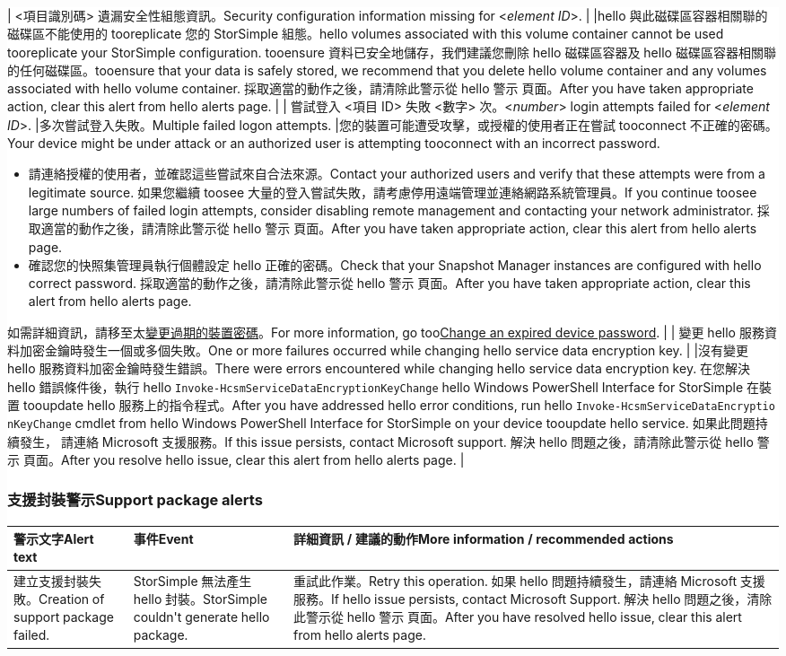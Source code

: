 | <span data-ttu-id="0e4f1-417"><項目識別碼> 遺漏安全性組態資訊。</span><span class="sxs-lookup"><span data-stu-id="0e4f1-417">Security configuration information missing for <*element ID*>.</span></span> | |<span data-ttu-id="0e4f1-418">hello 與此磁碟區容器相關聯的磁碟區不能使用的 tooreplicate 您的 StorSimple 組態。</span><span class="sxs-lookup"><span data-stu-id="0e4f1-418">hello volumes associated with this volume container cannot be used tooreplicate your StorSimple configuration.</span></span> <span data-ttu-id="0e4f1-419">tooensure 資料已安全地儲存，我們建議您刪除 hello 磁碟區容器及 hello 磁碟區容器相關聯的任何磁碟區。</span><span class="sxs-lookup"><span data-stu-id="0e4f1-419">tooensure that your data is safely stored, we recommend that you delete hello volume container and any volumes associated with hello volume container.</span></span> <span data-ttu-id="0e4f1-420">採取適當的動作之後，請清除此警示從 hello 警示 頁面。</span><span class="sxs-lookup"><span data-stu-id="0e4f1-420">After you have taken appropriate action, clear this alert from hello alerts page.</span></span> |
| <span data-ttu-id="0e4f1-421">嘗試登入 <項目 ID> 失敗 <數字> 次。</span><span class="sxs-lookup"><span data-stu-id="0e4f1-421"><*number*> login attempts failed for <*element ID*>.</span></span> |<span data-ttu-id="0e4f1-422">多次嘗試登入失敗。</span><span class="sxs-lookup"><span data-stu-id="0e4f1-422">Multiple failed logon attempts.</span></span> |<span data-ttu-id="0e4f1-423">您的裝置可能遭受攻擊，或授權的使用者正在嘗試 tooconnect 不正確的密碼。</span><span class="sxs-lookup"><span data-stu-id="0e4f1-423">Your device might be under attack or an authorized user is attempting tooconnect with an incorrect password.</span></span><ul><li><span data-ttu-id="0e4f1-424">請連絡授權的使用者，並確認這些嘗試來自合法來源。</span><span class="sxs-lookup"><span data-stu-id="0e4f1-424">Contact your authorized users and verify that these attempts were from a legitimate source.</span></span> <span data-ttu-id="0e4f1-425">如果您繼續 toosee 大量的登入嘗試失敗，請考慮停用遠端管理並連絡網路系統管理員。</span><span class="sxs-lookup"><span data-stu-id="0e4f1-425">If you continue toosee large numbers of failed login attempts, consider disabling remote management and contacting your network administrator.</span></span> <span data-ttu-id="0e4f1-426">採取適當的動作之後，請清除此警示從 hello 警示 頁面。</span><span class="sxs-lookup"><span data-stu-id="0e4f1-426">After you have taken appropriate action, clear this alert from hello alerts page.</span></span></li><li><span data-ttu-id="0e4f1-427">確認您的快照集管理員執行個體設定 hello 正確的密碼。</span><span class="sxs-lookup"><span data-stu-id="0e4f1-427">Check that your Snapshot Manager instances are configured with hello correct password.</span></span> <span data-ttu-id="0e4f1-428">採取適當的動作之後，請清除此警示從 hello 警示 頁面。</span><span class="sxs-lookup"><span data-stu-id="0e4f1-428">After you have taken appropriate action, clear this alert from hello alerts page.</span></span></li></ul><span data-ttu-id="0e4f1-429">如需詳細資訊，請移至太[變更過期的裝置密碼](storsimple-snapshot-manager-manage-devices.md#change-an-expired-device-password)。</span><span class="sxs-lookup"><span data-stu-id="0e4f1-429">For more information, go too[Change an expired device password](storsimple-snapshot-manager-manage-devices.md#change-an-expired-device-password).</span></span> |
| <span data-ttu-id="0e4f1-430">變更 hello 服務資料加密金鑰時發生一個或多個失敗。</span><span class="sxs-lookup"><span data-stu-id="0e4f1-430">One or more failures occurred while changing hello service data encryption key.</span></span> | |<span data-ttu-id="0e4f1-431">沒有變更 hello 服務資料加密金鑰時發生錯誤。</span><span class="sxs-lookup"><span data-stu-id="0e4f1-431">There were errors encountered while changing hello service data encryption key.</span></span> <span data-ttu-id="0e4f1-432">在您解決 hello 錯誤條件後，執行 hello `Invoke-HcsmServiceDataEncryptionKeyChange` hello Windows PowerShell Interface for StorSimple 在裝置 tooupdate hello 服務上的指令程式。</span><span class="sxs-lookup"><span data-stu-id="0e4f1-432">After you have addressed hello error conditions, run hello `Invoke-HcsmServiceDataEncryptionKeyChange` cmdlet from hello Windows PowerShell Interface for StorSimple on your device tooupdate hello service.</span></span> <span data-ttu-id="0e4f1-433">如果此問題持續發生， 請連絡 Microsoft 支援服務。</span><span class="sxs-lookup"><span data-stu-id="0e4f1-433">If this issue persists, contact Microsoft support.</span></span> <span data-ttu-id="0e4f1-434">解決 hello 問題之後，請清除此警示從 hello 警示 頁面。</span><span class="sxs-lookup"><span data-stu-id="0e4f1-434">After you resolve hello issue, clear this alert from hello alerts page.</span></span> |

### <a name="support-package-alerts"></a><span data-ttu-id="0e4f1-435">支援封裝警示</span><span class="sxs-lookup"><span data-stu-id="0e4f1-435">Support package alerts</span></span>

| <span data-ttu-id="0e4f1-436">警示文字</span><span class="sxs-lookup"><span data-stu-id="0e4f1-436">Alert text</span></span> | <span data-ttu-id="0e4f1-437">事件</span><span class="sxs-lookup"><span data-stu-id="0e4f1-437">Event</span></span> | <span data-ttu-id="0e4f1-438">詳細資訊 / 建議的動作</span><span class="sxs-lookup"><span data-stu-id="0e4f1-438">More information / recommended actions</span></span> |
|:--- |:--- |:--- |
| <span data-ttu-id="0e4f1-439">建立支援封裝失敗。</span><span class="sxs-lookup"><span data-stu-id="0e4f1-439">Creation of support package failed.</span></span> |<span data-ttu-id="0e4f1-440">StorSimple 無法產生 hello 封裝。</span><span class="sxs-lookup"><span data-stu-id="0e4f1-440">StorSimple couldn't generate hello package.</span></span> |<span data-ttu-id="0e4f1-441">重試此作業。</span><span class="sxs-lookup"><span data-stu-id="0e4f1-441">Retry this operation.</span></span> <span data-ttu-id="0e4f1-442">如果 hello 問題持續發生，請連絡 Microsoft 支援服務。</span><span class="sxs-lookup"><span data-stu-id="0e4f1-442">If hello issue persists, contact Microsoft Support.</span></span> <span data-ttu-id="0e4f1-443">解決 hello 問題之後，清除此警示從 hello 警示 頁面。</span><span class="sxs-lookup"><span data-stu-id="0e4f1-443">After you have resolved hello issue, clear this alert from hello alerts page.</span></span> |
